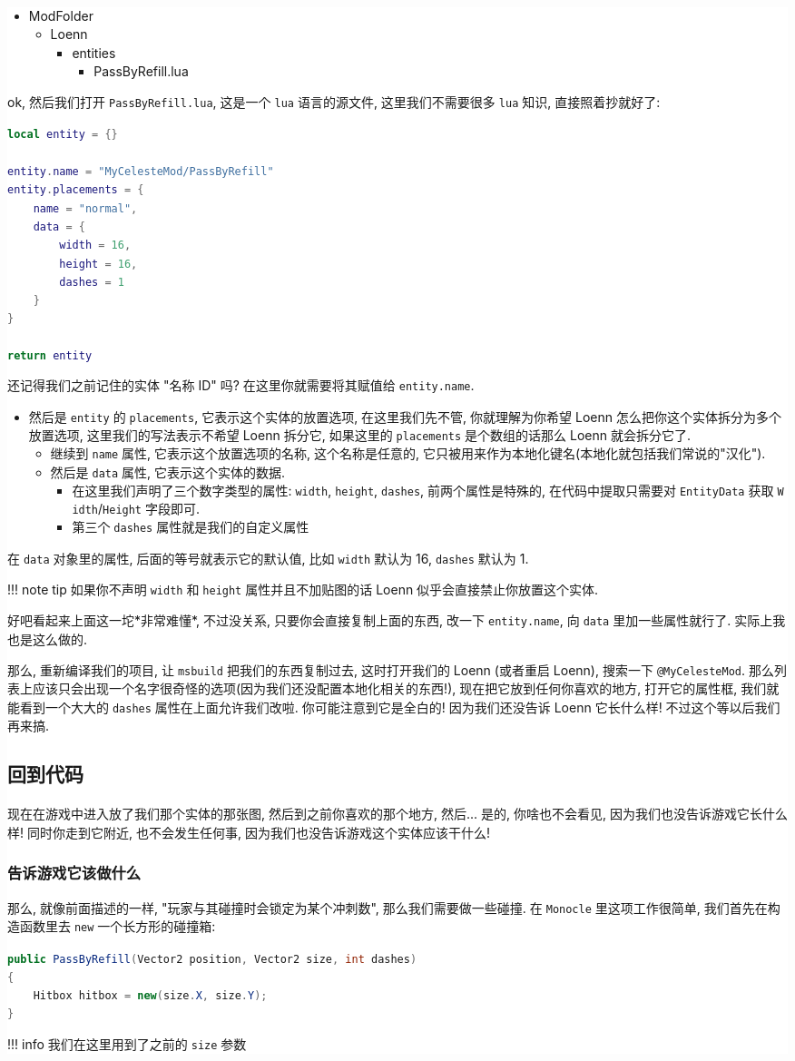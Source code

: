 - ModFolder
    - Loenn
        - entities
            - PassByRefill.lua

ok, 然后我们打开 `PassByRefill.lua`, 这是一个 `lua` 语言的源文件, 这里我们不需要很多 `lua` 知识, 直接照着抄就好了:

```lua title="PassByRefill.lua"
local entity = {}

entity.name = "MyCelesteMod/PassByRefill"
entity.placements = {
    name = "normal",
    data = {
        width = 16,
        height = 16,
        dashes = 1
    }
}

return entity
```

还记得我们之前记住的实体 "名称 ID" 吗? 在这里你就需要将其赋值给 `entity.name`.  

- 然后是 `entity` 的 `placements`, 它表示这个实体的放置选项, 在这里我们先不管, 你就理解为你希望 Loenn 怎么把你这个实体拆分为多个放置选项, 这里我们的写法表示不希望 Loenn 拆分它, 如果这里的 `placements` 是个数组的话那么 Loenn 就会拆分它了.
    - 继续到 `name` 属性, 它表示这个放置选项的名称, 这个名称是任意的, 它只被用来作为本地化键名(本地化就包括我们常说的"汉化").
    - 然后是 `data` 属性, 它表示这个实体的数据.
        - 在这里我们声明了三个数字类型的属性: `width`, `height`, `dashes`, 前两个属性是特殊的, 在代码中提取只需要对 `EntityData` 获取 `Width`/`Height` 字段即可.  
        - 第三个 `dashes` 属性就是我们的自定义属性

在 `data` 对象里的属性, 后面的等号就表示它的默认值, 比如 `width` 默认为 16, `dashes` 默认为 1.

!!! note tip
    如果你不声明 `width` 和 `height` 属性并且不加贴图的话 Loenn 似乎会直接禁止你放置这个实体.

好吧看起来上面这一坨\*非常难懂\*, 不过没关系, 只要你会直接复制上面的东西, 改一下 `entity.name`, 向 `data` 里加一些属性就行了. 实际上我也是这么做的.  

那么, 重新编译我们的项目, 让 `msbuild` 把我们的东西复制过去, 这时打开我们的 Loenn (或者重启 Loenn), 搜索一下 `@MyCelesteMod`.
那么列表上应该只会出现一个名字很奇怪的选项(因为我们还没配置本地化相关的东西!), 现在把它放到任何你喜欢的地方, 打开它的属性框, 我们就能看到一个大大的 `dashes`
属性在上面允许我们改啦. 你可能注意到它是全白的! 因为我们还没告诉 Loenn 它长什么样! 不过这个等以后我们再来搞.

## 回到代码

现在在游戏中进入放了我们那个实体的那张图, 然后到之前你喜欢的那个地方, 然后... 是的, 你啥也不会看见, 因为我们也没告诉游戏它长什么样! 同时你走到它附近, 也不会发生任何事,
因为我们也没告诉游戏这个实体应该干什么!

### 告诉游戏它该做什么

那么, 就像前面描述的一样, "玩家与其碰撞时会锁定为某个冲刺数", 那么我们需要做一些碰撞. 在 `Monocle` 里这项工作很简单, 我们首先在构造函数里去 `new` 一个长方形的碰撞箱:
```cs title="PassByRefill.PassByRefill"
public PassByRefill(Vector2 position, Vector2 size, int dashes)
{
    Hitbox hitbox = new(size.X, size.Y);
}
```
!!! info
    我们在这里用到了之前的 `size` 参数
